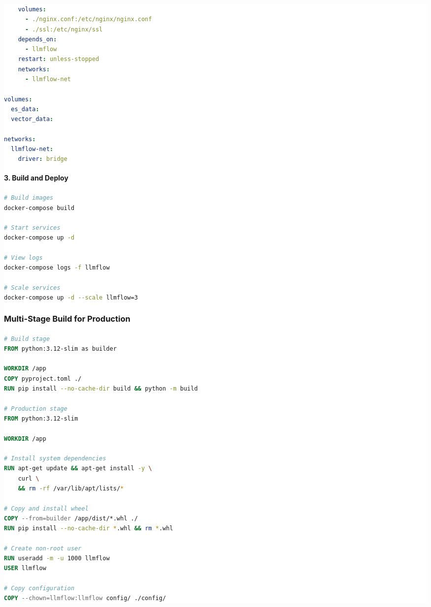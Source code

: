```yaml
    volumes:
      - ./nginx.conf:/etc/nginx/nginx.conf
      - ./ssl:/etc/nginx/ssl
    depends_on:
      - llmflow
    restart: unless-stopped
    networks:
      - llmflow-net

volumes:
  es_data:
  vector_data:

networks:
  llmflow-net:
    driver: bridge
```

#### 3. Build and Deploy

```bash
# Build images
docker-compose build

# Start services
docker-compose up -d

# View logs
docker-compose logs -f llmflow

# Scale services
docker-compose up -d --scale llmflow=3
```

### Multi-Stage Build for Production

```dockerfile
# Build stage
FROM python:3.12-slim as builder

WORKDIR /app
COPY pyproject.toml ./
RUN pip install --no-cache-dir build && python -m build

# Production stage
FROM python:3.12-slim

WORKDIR /app

# Install system dependencies
RUN apt-get update && apt-get install -y \
    curl \
    && rm -rf /var/lib/apt/lists/*

# Copy and install wheel
COPY --from=builder /app/dist/*.whl ./
RUN pip install --no-cache-dir *.whl && rm *.whl

# Create non-root user
RUN useradd -m -u 1000 llmflow
USER llmflow

# Copy configuration
COPY --chown=llmflow:llmflow config/ ./config/
```